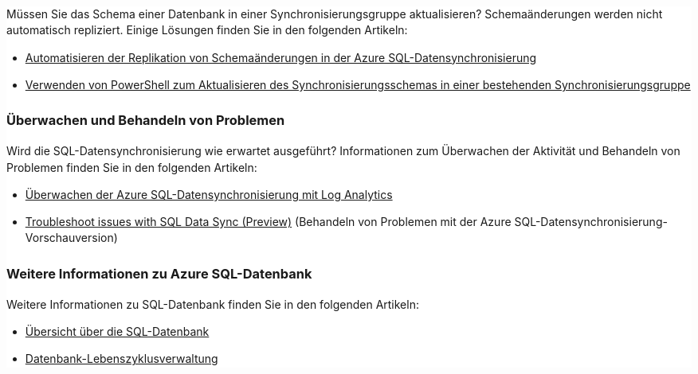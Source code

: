 Müssen Sie das Schema einer Datenbank in einer Synchronisierungsgruppe aktualisieren? Schemaänderungen werden nicht automatisch repliziert. Einige Lösungen finden Sie in den folgenden Artikeln:

-   [Automatisieren der Replikation von Schemaänderungen in der Azure SQL-Datensynchronisierung](sql-database-update-sync-schema.md)

-   [Verwenden von PowerShell zum Aktualisieren des Synchronisierungsschemas in einer bestehenden Synchronisierungsgruppe](scripts/sql-database-sync-update-schema.md)

### <a name="monitor-and-troubleshoot"></a>Überwachen und Behandeln von Problemen

Wird die SQL-Datensynchronisierung wie erwartet ausgeführt? Informationen zum Überwachen der Aktivität und Behandeln von Problemen finden Sie in den folgenden Artikeln:

-   [Überwachen der Azure SQL-Datensynchronisierung mit Log Analytics](sql-database-sync-monitor-oms.md)

-   [Troubleshoot issues with SQL Data Sync (Preview)](sql-database-troubleshoot-data-sync.md) (Behandeln von Problemen mit der Azure SQL-Datensynchronisierung-Vorschauversion)

### <a name="learn-more-about-azure-sql-database"></a>Weitere Informationen zu Azure SQL-Datenbank

Weitere Informationen zu SQL-Datenbank finden Sie in den folgenden Artikeln:

-   [Übersicht über die SQL-Datenbank](sql-database-technical-overview.md)

-   [Datenbank-Lebenszyklusverwaltung](https://msdn.microsoft.com/library/jj907294.aspx)

